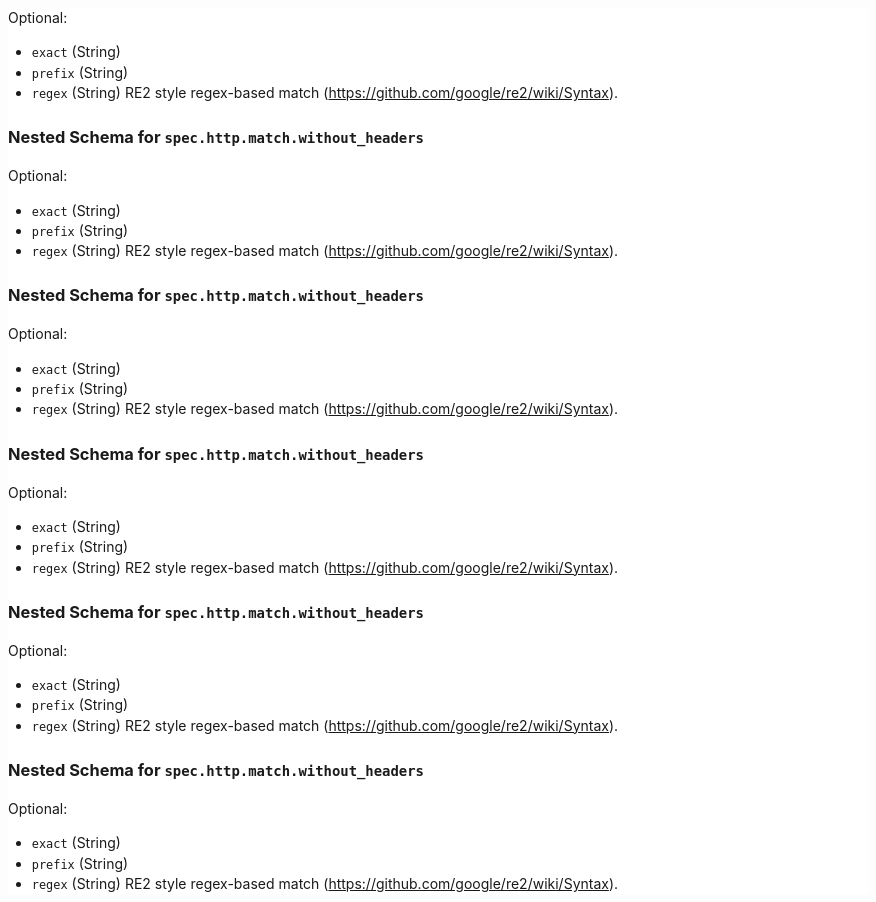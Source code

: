 Optional:

- `exact` (String)
- `prefix` (String)
- `regex` (String) RE2 style regex-based match (https://github.com/google/re2/wiki/Syntax).


<a id="nestedatt--spec--http--match--method"></a>
### Nested Schema for `spec.http.match.without_headers`

Optional:

- `exact` (String)
- `prefix` (String)
- `regex` (String) RE2 style regex-based match (https://github.com/google/re2/wiki/Syntax).


<a id="nestedatt--spec--http--match--query_params"></a>
### Nested Schema for `spec.http.match.without_headers`

Optional:

- `exact` (String)
- `prefix` (String)
- `regex` (String) RE2 style regex-based match (https://github.com/google/re2/wiki/Syntax).


<a id="nestedatt--spec--http--match--scheme"></a>
### Nested Schema for `spec.http.match.without_headers`

Optional:

- `exact` (String)
- `prefix` (String)
- `regex` (String) RE2 style regex-based match (https://github.com/google/re2/wiki/Syntax).


<a id="nestedatt--spec--http--match--uri"></a>
### Nested Schema for `spec.http.match.without_headers`

Optional:

- `exact` (String)
- `prefix` (String)
- `regex` (String) RE2 style regex-based match (https://github.com/google/re2/wiki/Syntax).


<a id="nestedatt--spec--http--match--without_headers"></a>
### Nested Schema for `spec.http.match.without_headers`

Optional:

- `exact` (String)
- `prefix` (String)
- `regex` (String) RE2 style regex-based match (https://github.com/google/re2/wiki/Syntax).


